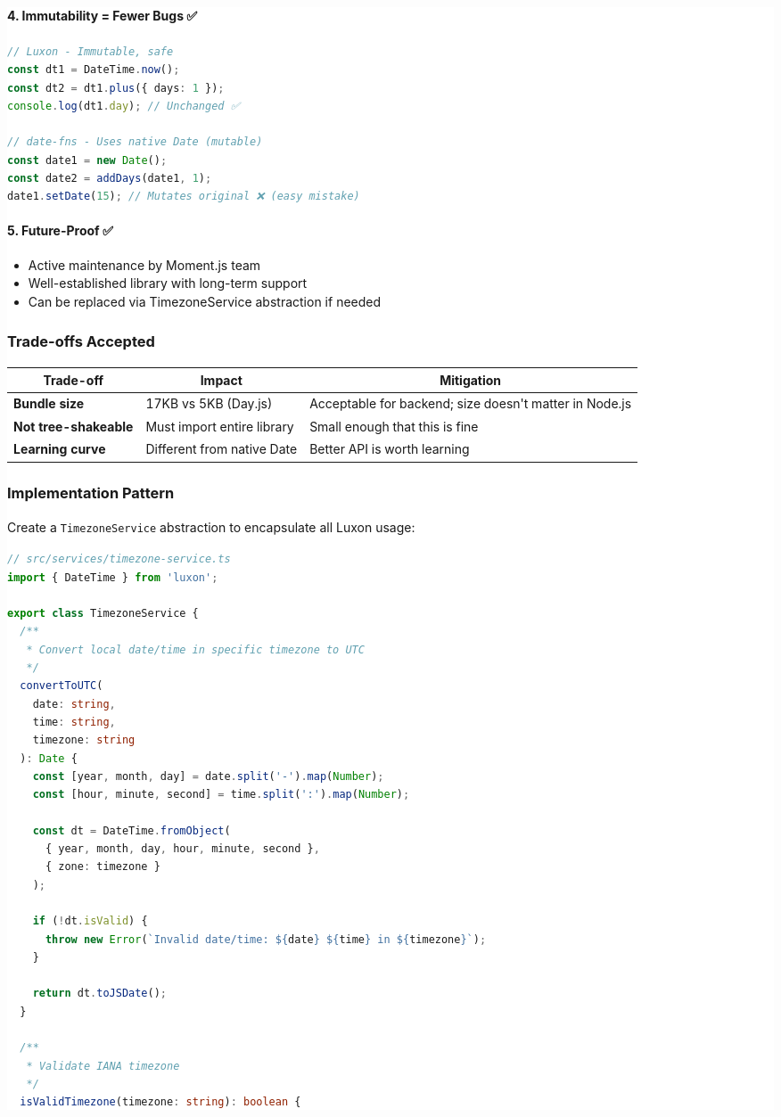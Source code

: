 #### 4. Immutability = Fewer Bugs ✅

```typescript
// Luxon - Immutable, safe
const dt1 = DateTime.now();
const dt2 = dt1.plus({ days: 1 });
console.log(dt1.day); // Unchanged ✅

// date-fns - Uses native Date (mutable)
const date1 = new Date();
const date2 = addDays(date1, 1);
date1.setDate(15); // Mutates original ❌ (easy mistake)
```

#### 5. Future-Proof ✅

- Active maintenance by Moment.js team
- Well-established library with long-term support
- Can be replaced via TimezoneService abstraction if needed

### Trade-offs Accepted

| Trade-off | Impact | Mitigation |
|-----------|--------|-----------|
| **Bundle size** | 17KB vs 5KB (Day.js) | Acceptable for backend; size doesn't matter in Node.js |
| **Not tree-shakeable** | Must import entire library | Small enough that this is fine |
| **Learning curve** | Different from native Date | Better API is worth learning |

### Implementation Pattern

Create a `TimezoneService` abstraction to encapsulate all Luxon usage:

```typescript
// src/services/timezone-service.ts
import { DateTime } from 'luxon';

export class TimezoneService {
  /**
   * Convert local date/time in specific timezone to UTC
   */
  convertToUTC(
    date: string,
    time: string,
    timezone: string
  ): Date {
    const [year, month, day] = date.split('-').map(Number);
    const [hour, minute, second] = time.split(':').map(Number);

    const dt = DateTime.fromObject(
      { year, month, day, hour, minute, second },
      { zone: timezone }
    );

    if (!dt.isValid) {
      throw new Error(`Invalid date/time: ${date} ${time} in ${timezone}`);
    }

    return dt.toJSDate();
  }

  /**
   * Validate IANA timezone
   */
  isValidTimezone(timezone: string): boolean {
```